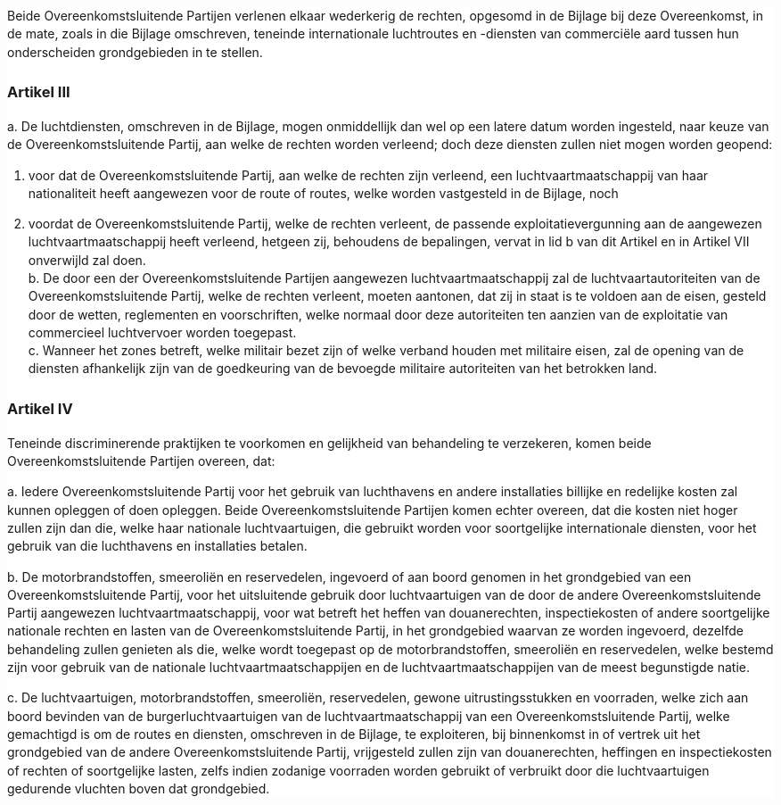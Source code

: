 Beide Overeenkomstsluitende Partijen verlenen elkaar wederkerig de rechten, opgesomd in de Bijlage bij deze Overeenkomst, in de mate, zoals in die Bijlage omschreven, teneinde internationale luchtroutes en -diensten van commerciële aard tussen hun onderscheiden grondgebieden in te stellen. 

### Artikel  III  

a.  De luchtdiensten, omschreven in de Bijlage, mogen onmiddellijk dan wel op een latere datum worden ingesteld, naar keuze van de Overeenkomstsluitende Partij, aan welke de rechten worden verleend; doch deze diensten zullen niet mogen worden geopend: 

1. voor dat de Overeenkomstsluitende Partij, aan welke de rechten zijn verleend, een luchtvaartmaatschappij van haar nationaliteit heeft aangewezen voor de route of routes, welke worden vastgesteld in de Bijlage, noch  

2. voordat de Overeenkomstsluitende Partij, welke de rechten verleent, de passende exploitatievergunning aan de aangewezen luchtvaartmaatschappij heeft verleend, hetgeen zij, behoudens de bepalingen, vervat in lid b van dit Artikel en in Artikel VII onverwijld zal doen.     
b.  De door een der Overeenkomstsluitende Partijen aangewezen luchtvaartmaatschappij zal de luchtvaartautoriteiten van de Overeenkomstsluitende Partij, welke de rechten verleent, moeten aantonen, dat zij in staat is te voldoen aan de eisen, gesteld door de wetten, reglementen en voorschriften, welke normaal door deze autoriteiten ten aanzien van de exploitatie van commercieel luchtvervoer worden toegepast.   
c.  Wanneer het zones betreft, welke militair bezet zijn of welke verband houden met militaire eisen, zal de opening van de diensten afhankelijk zijn van de goedkeuring van de bevoegde militaire autoriteiten van het betrokken land.  

### Artikel  IV  

Teneinde discriminerende praktijken te voorkomen en gelijkheid van behandeling te verzekeren, komen beide Overeenkomstsluitende Partijen overeen, dat: 

a. Iedere Overeenkomstsluitende Partij voor het gebruik van luchthavens en andere installaties billijke en redelijke kosten zal kunnen opleggen of doen opleggen. Beide Overeenkomstsluitende Partijen komen echter overeen, dat die kosten niet hoger zullen zijn dan die, welke haar nationale luchtvaartuigen, die gebruikt worden voor soortgelijke internationale diensten, voor het gebruik van die luchthavens en installaties betalen.  

b. De motorbrandstoffen, smeeroliën en reservedelen, ingevoerd of aan boord genomen in het grondgebied van een Overeenkomstsluitende Partij, voor het uitsluitende gebruik door luchtvaartuigen van de door de andere Overeenkomstsluitende Partij aangewezen luchtvaartmaatschappij, voor wat betreft het heffen van douanerechten, inspectiekosten of andere soortgelijke nationale rechten en lasten van de Overeenkomstsluitende Partij, in het grondgebied waarvan ze worden ingevoerd, dezelfde behandeling zullen genieten als die, welke wordt toegepast op de motorbrandstoffen, smeeroliën en reservedelen, welke bestemd zijn voor gebruik van de nationale luchtvaartmaatschappijen en de luchtvaartmaatschappijen van de meest begunstigde natie.  

c. De luchtvaartuigen, motorbrandstoffen, smeeroliën, reservedelen, gewone uitrustingsstukken en voorraden, welke zich aan boord bevinden van de burgerluchtvaartuigen van de luchtvaartmaatschappij van een Overeenkomstsluitende Partij, welke gemachtigd is om de routes en diensten, omschreven in de Bijlage, te exploiteren, bij binnenkomst in of vertrek uit het grondgebied van de andere Overeenkomstsluitende Partij, vrijgesteld zullen zijn van douanerechten, heffingen en inspectiekosten of rechten of soortgelijke lasten, zelfs indien zodanige voorraden worden gebruikt of verbruikt door die luchtvaartuigen gedurende vluchten boven dat grondgebied.  
